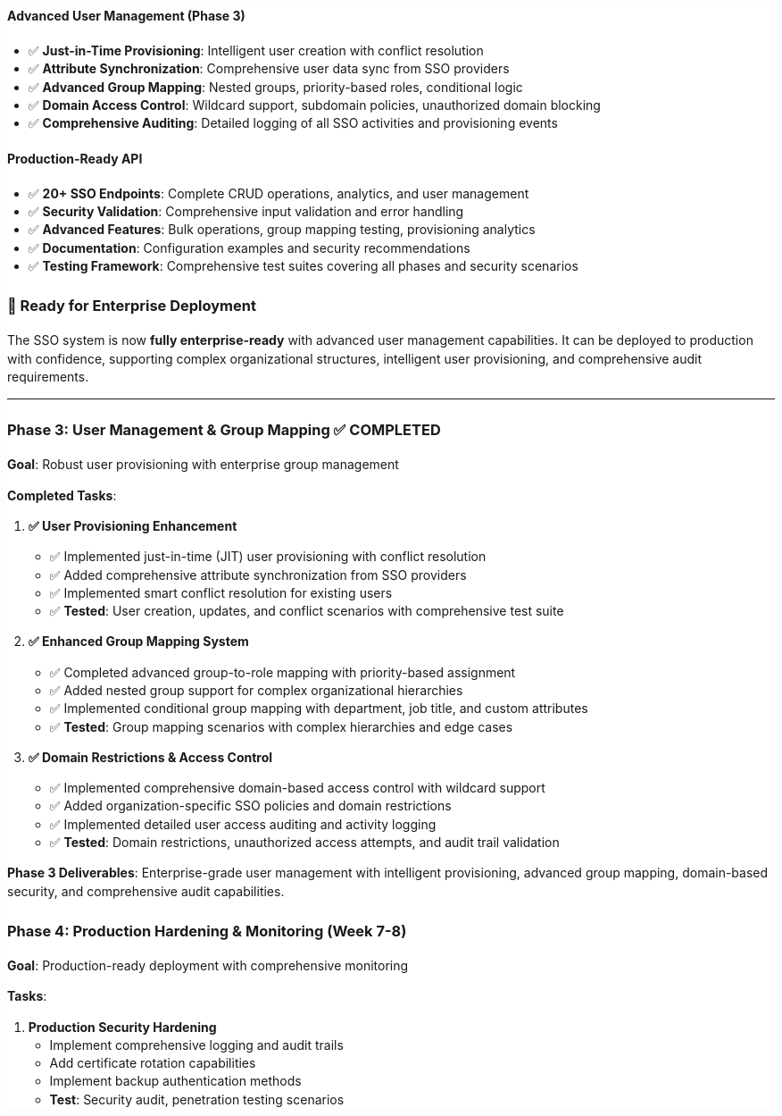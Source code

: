 #### **Advanced User Management (Phase 3)**
- ✅ **Just-in-Time Provisioning**: Intelligent user creation with conflict resolution
- ✅ **Attribute Synchronization**: Comprehensive user data sync from SSO providers
- ✅ **Advanced Group Mapping**: Nested groups, priority-based roles, conditional logic
- ✅ **Domain Access Control**: Wildcard support, subdomain policies, unauthorized domain blocking
- ✅ **Comprehensive Auditing**: Detailed logging of all SSO activities and provisioning events

#### **Production-Ready API**
- ✅ **20+ SSO Endpoints**: Complete CRUD operations, analytics, and user management
- ✅ **Security Validation**: Comprehensive input validation and error handling
- ✅ **Advanced Features**: Bulk operations, group mapping testing, provisioning analytics
- ✅ **Documentation**: Configuration examples and security recommendations
- ✅ **Testing Framework**: Comprehensive test suites covering all phases and security scenarios

### **🚀 Ready for Enterprise Deployment**
The SSO system is now **fully enterprise-ready** with advanced user management capabilities. It can be deployed to production with confidence, supporting complex organizational structures, intelligent user provisioning, and comprehensive audit requirements.

---

### **Phase 3: User Management & Group Mapping ✅ COMPLETED**
**Goal**: Robust user provisioning with enterprise group management

**Completed Tasks**:
1. **✅ User Provisioning Enhancement**
   - ✅ Implemented just-in-time (JIT) user provisioning with conflict resolution
   - ✅ Added comprehensive attribute synchronization from SSO providers
   - ✅ Implemented smart conflict resolution for existing users
   - ✅ **Tested**: User creation, updates, and conflict scenarios with comprehensive test suite

2. **✅ Enhanced Group Mapping System**
   - ✅ Completed advanced group-to-role mapping with priority-based assignment
   - ✅ Added nested group support for complex organizational hierarchies
   - ✅ Implemented conditional group mapping with department, job title, and custom attributes
   - ✅ **Tested**: Group mapping scenarios with complex hierarchies and edge cases

3. **✅ Domain Restrictions & Access Control**
   - ✅ Implemented comprehensive domain-based access control with wildcard support
   - ✅ Added organization-specific SSO policies and domain restrictions
   - ✅ Implemented detailed user access auditing and activity logging
   - ✅ **Tested**: Domain restrictions, unauthorized access attempts, and audit trail validation

**Phase 3 Deliverables**: Enterprise-grade user management with intelligent provisioning, advanced group mapping, domain-based security, and comprehensive audit capabilities.

### **Phase 4: Production Hardening & Monitoring (Week 7-8)**
**Goal**: Production-ready deployment with comprehensive monitoring

**Tasks**:
1. **Production Security Hardening**
   - Implement comprehensive logging and audit trails
   - Add certificate rotation capabilities
   - Implement backup authentication methods
   - **Test**: Security audit, penetration testing scenarios
